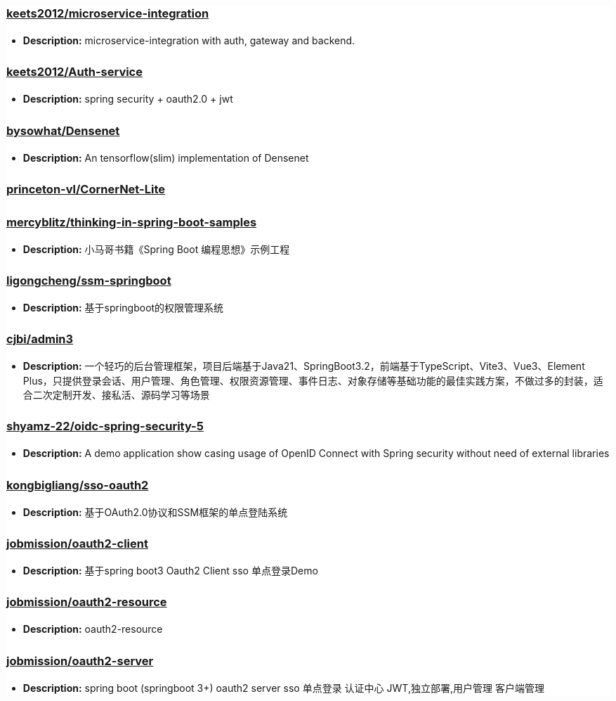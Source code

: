 ### [keets2012/microservice-integration](https://github.com/keets2012/microservice-integration)
- **Description:** microservice-integration with auth, gateway and backend.

### [keets2012/Auth-service](https://github.com/keets2012/Auth-service)
- **Description:** spring security + oauth2.0 + jwt

### [bysowhat/Densenet](https://github.com/bysowhat/Densenet)
- **Description:** An tensorflow(slim) implementation of Densenet

### [princeton-vl/CornerNet-Lite](https://github.com/princeton-vl/CornerNet-Lite)

### [mercyblitz/thinking-in-spring-boot-samples](https://github.com/mercyblitz/thinking-in-spring-boot-samples)
- **Description:** 小马哥书籍《Spring Boot 编程思想》示例工程

### [ligongcheng/ssm-springboot](https://github.com/ligongcheng/ssm-springboot)
- **Description:** 基于springboot的权限管理系统

### [cjbi/admin3](https://github.com/cjbi/admin3)
- **Description:** 一个轻巧的后台管理框架，项目后端基于Java21、SpringBoot3.2，前端基于TypeScript、Vite3、Vue3、Element Plus，只提供登录会话、用户管理、角色管理、权限资源管理、事件日志、对象存储等基础功能的最佳实践方案，不做过多的封装，适合二次定制开发、接私活、源码学习等场景

### [shyamz-22/oidc-spring-security-5](https://github.com/shyamz-22/oidc-spring-security-5)
- **Description:** A demo application show casing usage of OpenID Connect with Spring security without need of external libraries

### [kongbigliang/sso-oauth2](https://github.com/kongbigliang/sso-oauth2)
- **Description:** 基于OAuth2.0协议和SSM框架的单点登陆系统

### [jobmission/oauth2-client](https://github.com/jobmission/oauth2-client)
- **Description:** 基于spring boot3 Oauth2 Client sso 单点登录Demo

### [jobmission/oauth2-resource](https://github.com/jobmission/oauth2-resource)
- **Description:** oauth2-resource

### [jobmission/oauth2-server](https://github.com/jobmission/oauth2-server)
- **Description:** spring boot  (springboot 3+) oauth2 server sso 单点登录 认证中心 JWT,独立部署,用户管理 客户端管理
